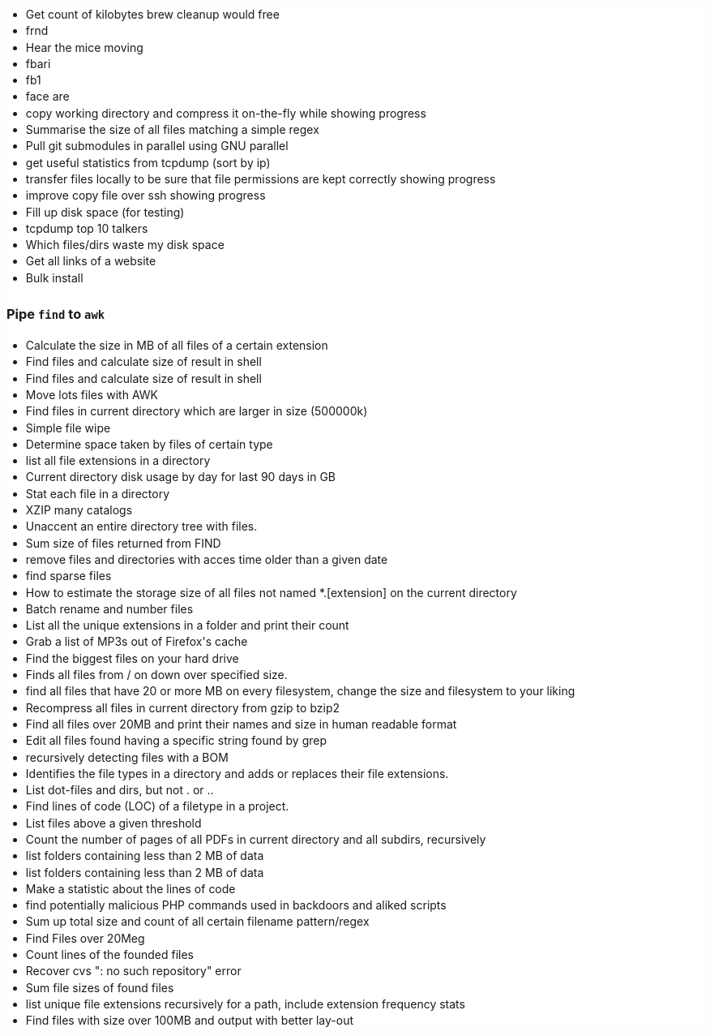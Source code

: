 - Get count of kilobytes brew cleanup would free
- frnd
- Hear the mice moving
- fbari
- fb1
- face are
- copy working directory and compress it on-the-fly while showing progress
- Summarise the size of all files matching a simple regex
- Pull git submodules in parallel using GNU parallel
- get useful statistics from tcpdump (sort  by ip)
- transfer files locally to be sure that file permissions are kept correctly showing progress
- improve copy file over ssh showing progress
- Fill up disk space (for testing)
- tcpdump top 10 talkers
- Which files/dirs waste my disk space
- Get all links of a website
- Bulk install

            
### Pipe `find` to `awk`

- Calculate the size in MB of all files of a certain extension
- Find files and calculate size of result in shell
- Find files and calculate size of result in shell
- Move lots files with AWK
- Find files in current directory which are larger in size (500000k)
- Simple file wipe
- Determine space taken by files of certain type
- list all file extensions in a directory
- Current directory disk usage by day for last 90 days in GB
- Stat each file in a directory
- XZIP many catalogs
- Unaccent an entire directory tree with files.
- Sum size of files returned from FIND
- remove files and directories with acces time older than a given date
- find sparse files
- How to estimate the storage size of all files not named *.[extension] on the current directory
- Batch rename and number files
- List all the unique extensions in a folder and print their count
- Grab a list of MP3s out of Firefox's cache
- Find the biggest files on your hard drive
- Finds all files from / on down over specified size.
- find all files that have 20 or more MB on every filesystem, change the size and filesystem to your liking
- Recompress all files in current directory from gzip to bzip2
- Find all files over 20MB and print their names and size in human readable format
- Edit all files found having a specific string found by grep
- recursively detecting files with a BOM
- Identifies the file types in a directory and adds or replaces their file extensions.
- List dot-files and dirs, but not . or ..
- Find lines of code (LOC) of a filetype in a project.
- List files above a given threshold
- Count the number of pages of all PDFs in current directory and all subdirs, recursively
- list folders containing less than 2 MB of data
- list folders containing less than 2 MB of data
- Make a statistic about the lines of code
- find potentially malicious PHP commands used in backdoors and aliked scripts
- Sum up total size and count of all certain filename pattern/regex
- Find Files over 20Meg
- Count lines of the founded files
- Recover cvs ": no such repository" error
- Sum file sizes of found files
- list unique file extensions recursively for a path, include extension frequency stats
- Find files with size over 100MB and output with better lay-out